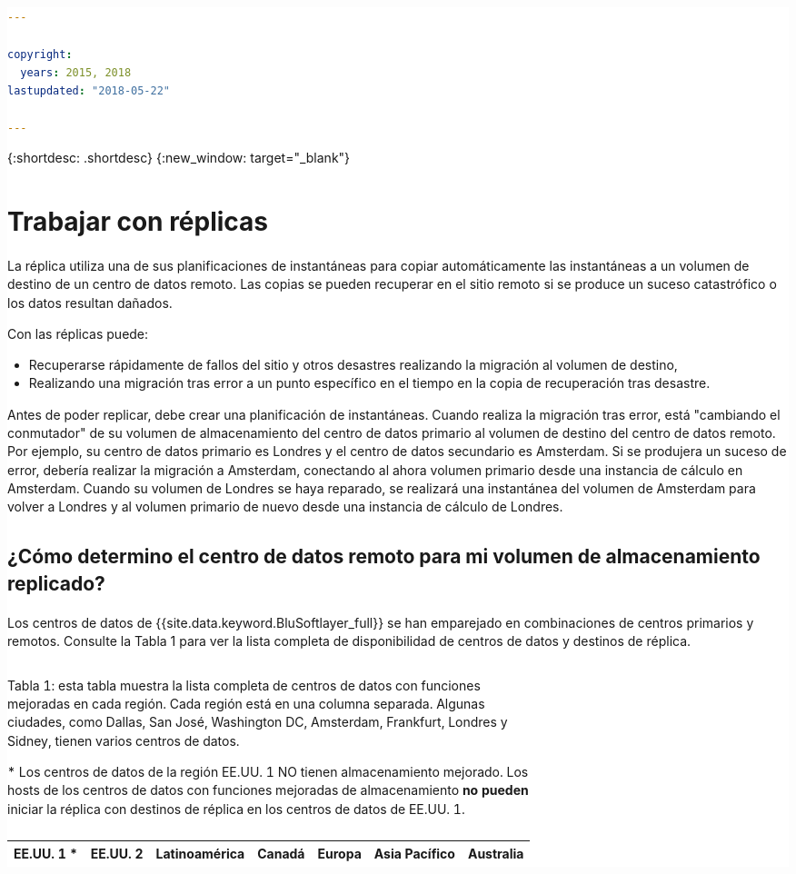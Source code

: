 ```yaml
---

copyright:
  years: 2015, 2018
lastupdated: "2018-05-22"

---
```


{:shortdesc: .shortdesc}
{:new_window: target="_blank"}

# Trabajar con réplicas

La réplica utiliza una de sus planificaciones de instantáneas para copiar automáticamente las instantáneas a un volumen de destino de un centro de datos remoto. Las copias se pueden recuperar en el sitio remoto si se produce un suceso catastrófico o los datos resultan dañados.

Con las réplicas puede:

- Recuperarse rápidamente de fallos del sitio y otros desastres realizando la migración al volumen de destino,
- Realizando una migración tras error a un punto específico en el tiempo en la copia de recuperación tras desastre.

Antes de poder replicar, debe crear una planificación de instantáneas. Cuando realiza la migración tras error, está "cambiando el conmutador" de su volumen de almacenamiento del centro de datos primario al volumen de destino del centro de datos remoto. Por ejemplo, su centro de datos primario es Londres y el centro de datos secundario es Amsterdam. Si se produjera un suceso de error, debería realizar la migración a Amsterdam, conectando al ahora volumen primario desde una instancia de cálculo en Amsterdam. Cuando su volumen de Londres se haya reparado, se realizará una instantánea del volumen de Amsterdam para volver a Londres y al volumen primario de nuevo desde una instancia de cálculo de Londres.


## ¿Cómo determino el centro de datos remoto para mi volumen de almacenamiento replicado?

Los centros de datos de {{site.data.keyword.BluSoftlayer_full}} se han emparejado en combinaciones de centros primarios y remotos.
Consulte la Tabla 1 para ver la lista completa de disponibilidad de centros de datos y destinos de réplica.

<table style="width: 80.0%;">
	<caption style="text-align: left;"><p>Tabla 1: esta tabla muestra la lista completa de centros de datos con funciones mejoradas en cada región. Cada región está en una columna separada. Algunas ciudades, como Dallas, San José, Washington DC, Amsterdam, Frankfurt, Londres y Sidney, tienen varios centros de datos.</p>
		<p>&#42; Los centros de datos de la región EE.UU. 1 NO tienen almacenamiento mejorado. Los hosts de los centros de datos con funciones mejoradas de almacenamiento <strong>no pueden</strong> iniciar la réplica con destinos de réplica en los centros de datos de EE.UU. 1.</p>
</caption>
	<thead>
		<tr>
			<th>EE.UU. 1 &#42;</th>
			<th>EE.UU. 2</th>
			<th>Latinoamérica</th>
			<th>Canadá</th>
			<th>Europa</th>
			<th>Asia Pacífico</th>
			<th>Australia</t>
		</tr>
	</thead>
	<tbody>